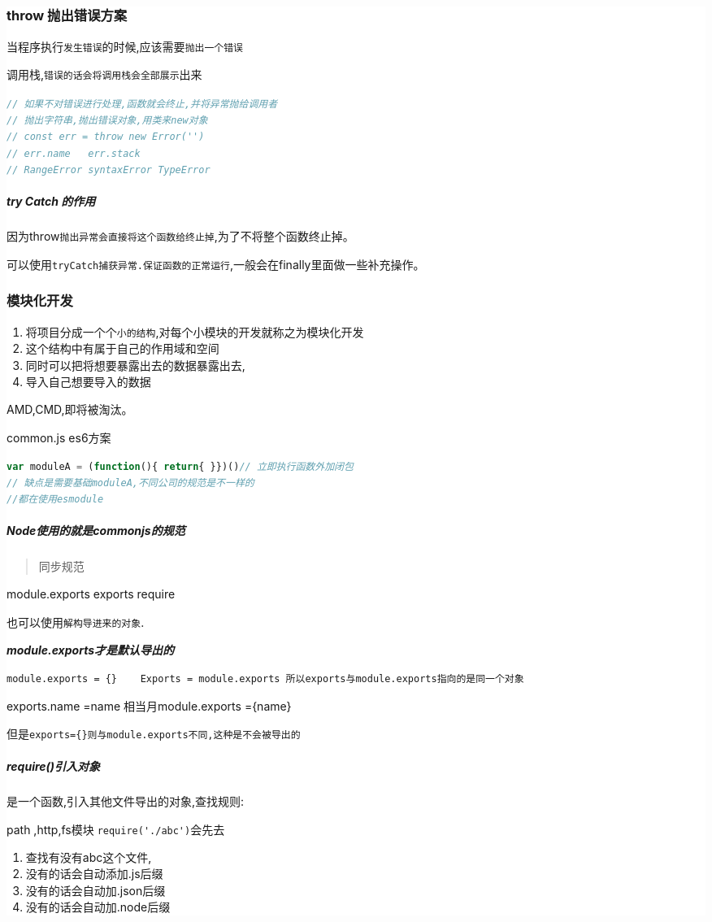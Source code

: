 ### throw 抛出错误方案

当程序执行`发生错误`的时候,应该需要`抛出一个错误`

调用栈,`错误的话会将调用栈会全部展示`出来

```js
// 如果不对错误进行处理,函数就会终止,并将异常抛给调用者
// 抛出字符串,抛出错误对象,用类来new对象
// const err = throw new Error('')
// err.name   err.stack
// RangeError syntaxError TypeError
```

##### try Catch 的作用

因为throw`抛出异常会直接将这个函数给终止掉`,为了不将整个函数终止掉。

可以使用`tryCatch捕获异常.保证函数的正常运行`,一般会在finally里面做一些补充操作。

### 模块化开发

1. 将项目分成一个个`小的结构`,对每个小模块的开发就称之为模块化开发
2. 这个结构中有属于自己的作用域和空间
3. 同时可以把将想要暴露出去的数据暴露出去,
4. 导入自己想要导入的数据

AMD,CMD,即将被淘汰。

common.js es6方案

```js
var moduleA = (function(){ return{ }})()// 立即执行函数外加闭包
// 缺点是需要基础moduleA,不同公司的规范是不一样的
//都在使用esmodule
```

##### Node使用的就是commonjs的规范

> 同步规范

module.exports     exports  require

也可以使用`解构导进来的对象`.

***module.exports才是默认导出的***

`module.exports = {}    Exports = module.exports 所以exports与module.exports指向的是同一个对象`

exports.name =name 相当月module.exports ={name}

但是`exports={}则与module.exports不同,这种是不会被导出的`

##### require()引入对象

是一个函数,引入其他文件导出的对象,查找规则:

path ,http,fs模块        `require('./abc')`会先去

1. 查找有没有abc这个文件,
2. 没有的话会自动添加.js后缀
3. 没有的话会自动加.json后缀
4. 没有的话会自动加.node后缀
